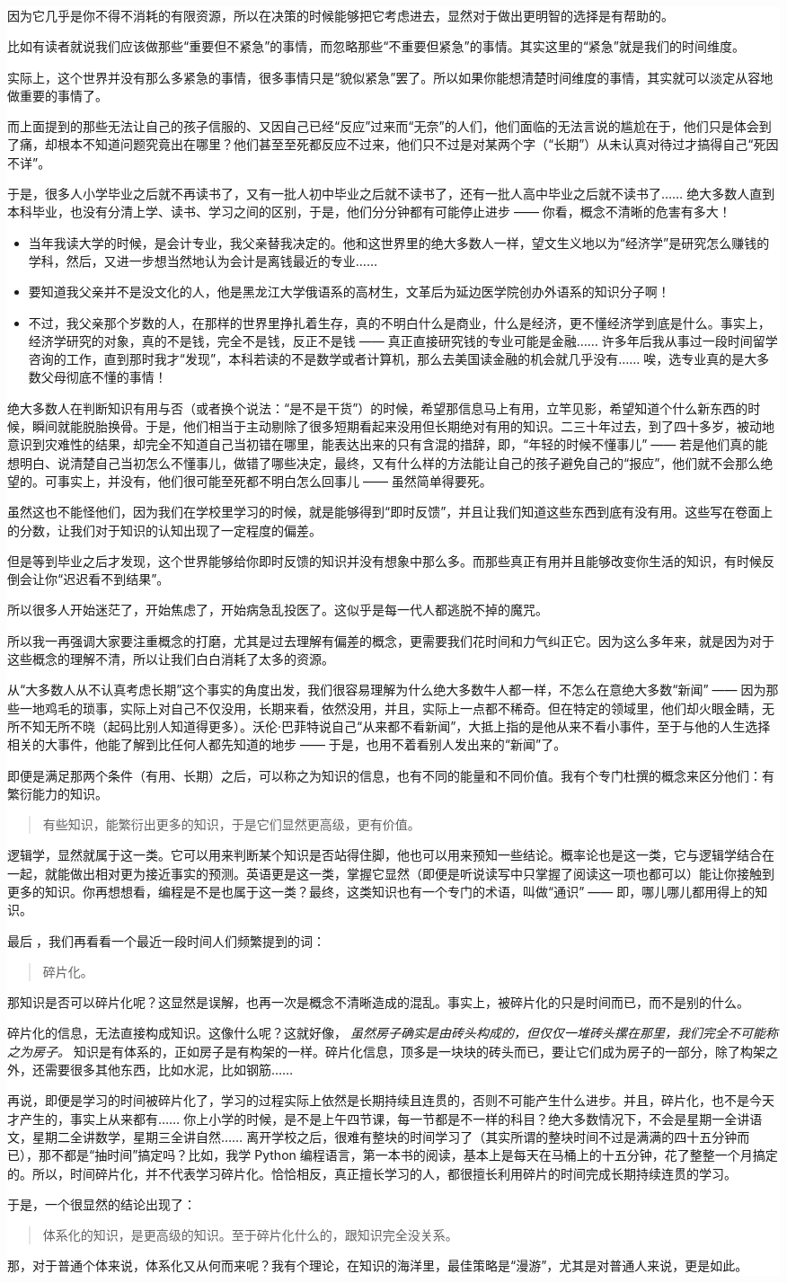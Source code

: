 因为它几乎是你不得不消耗的有限资源，所以在决策的时候能够把它考虑进去，显然对于做出更明智的选择是有帮助的。

比如有读者就说我们应该做那些“重要但不紧急”的事情，而忽略那些“不重要但紧急”的事情。其实这里的“紧急”就是我们的时间维度。

实际上，这个世界并没有那么多紧急的事情，很多事情只是“貌似紧急”罢了。所以如果你能想清楚时间维度的事情，其实就可以淡定从容地做重要的事情了。

而上面提到的那些无法让自己的孩子信服的、又因自己已经“反应”过来而“无奈”的人们，他们面临的无法言说的尴尬在于，他们只是体会到了痛，却根本不知道问题究竟出在哪里？他们甚至至死都反应不过来，他们只不过是对某两个字（“长期”）从未认真对待过才搞得自己“死因不详”。

于是，很多人小学毕业之后就不再读书了，又有一批人初中毕业之后就不读书了，还有一批人高中毕业之后就不读书了…… 绝大多数人直到本科毕业，也没有分清上学、读书、学习之间的区别，于是，他们分分钟都有可能停止进步 —— 你看，概念不清晰的危害有多大！

* 当年我读大学的时候，是会计专业，我父亲替我决定的。他和这世界里的绝大多数人一样，望文生义地以为“经济学”是研究怎么赚钱的学科，然后，又进一步想当然地认为会计是离钱最近的专业……

* 要知道我父亲并不是没文化的人，他是黑龙江大学俄语系的高材生，文革后为延边医学院创办外语系的知识分子啊！

* 不过，我父亲那个岁数的人，在那样的世界里挣扎着生存，真的不明白什么是商业，什么是经济，更不懂经济学到底是什么。事实上，经济学研究的对象，真的不是钱，完全不是钱，反正不是钱 —— 真正直接研究钱的专业可能是金融…… 许多年后我从事过一段时间留学咨询的工作，直到那时我才“发现”，本科若读的不是数学或者计算机，那么去美国读金融的机会就几乎没有…… 唉，选专业真的是大多数父母彻底不懂的事情！

绝大多数人在判断知识有用与否（或者换个说法：“是不是干货”）的时候，希望那信息马上有用，立竿见影，希望知道个什么新东西的时候，瞬间就能脱胎换骨。于是，他们相当于主动剔除了很多短期看起来没用但长期绝对有用的知识。二三十年过去，到了四十多岁，被动地意识到灾难性的结果，却完全不知道自己当初错在哪里，能表达出来的只有含混的措辞，即，“年轻的时候不懂事儿” —— 若是他们真的能想明白、说清楚自己当初怎么不懂事儿，做错了哪些决定，最终，又有什么样的方法能让自己的孩子避免自己的“报应”，他们就不会那么绝望的。可事实上，并没有，他们很可能至死都不明白怎么回事儿 —— 虽然简单得要死。

虽然这也不能怪他们，因为我们在学校里学习的时候，就是能够得到“即时反馈”，并且让我们知道这些东西到底有没有用。这些写在卷面上的分数，让我们对于知识的认知出现了一定程度的偏差。

但是等到毕业之后才发现，这个世界能够给你即时反馈的知识并没有想象中那么多。而那些真正有用并且能够改变你生活的知识，有时候反倒会让你“迟迟看不到结果”。

所以很多人开始迷茫了，开始焦虑了，开始病急乱投医了。这似乎是每一代人都逃脱不掉的魔咒。

所以我一再强调大家要注重概念的打磨，尤其是过去理解有偏差的概念，更需要我们花时间和力气纠正它。因为这么多年来，就是因为对于这些概念的理解不清，所以让我们白白消耗了太多的资源。

从“大多数人从不认真考虑长期”这个事实的角度出发，我们很容易理解为什么绝大多数牛人都一样，不怎么在意绝大多数“新闻” —— 因为那些一地鸡毛的琐事，实际上对自己不仅没用，长期来看，依然没用，并且，实际上一点都不稀奇。但在特定的领域里，他们却火眼金睛，无所不知无所不晓（起码比别人知道得更多）。沃伦·巴菲特说自己“从来都不看新闻”，大抵上指的是他从来不看小事件，至于与他的人生选择相关的大事件，他能了解到比任何人都先知道的地步 —— 于是，也用不着看别人发出来的“新闻”了。

即便是满足那两个条件（有用、长期）之后，可以称之为知识的信息，也有不同的能量和不同价值。我有个专门杜撰的概念来区分他们：有繁衍能力的知识。

> 有些知识，能繁衍出更多的知识，于是它们显然更高级，更有价值。

逻辑学，显然就属于这一类。它可以用来判断某个知识是否站得住脚，他也可以用来预知一些结论。概率论也是这一类，它与逻辑学结合在一起，就能做出相对更为接近事实的预测。英语更是这一类，掌握它显然（即便是听说读写中只掌握了阅读这一项也都可以）能让你接触到更多的知识。你再想想看，编程是不是也属于这一类？最终，这类知识也有一个专门的术语，叫做“通识” —— 即，哪儿哪儿都用得上的知识。

最后 ，我们再看看一个最近一段时间人们频繁提到的词：

> 碎片化。

那知识是否可以碎片化呢？这显然是误解，也再一次是概念不清晰造成的混乱。事实上，被碎片化的只是时间而已，而不是别的什么。

碎片化的信息，无法直接构成知识。这像什么呢？这就好像， *虽然房子确实是由砖头构成的，但仅仅一堆砖头摞在那里，我们完全不可能称之为房子。* 知识是有体系的，正如房子是有构架的一样。碎片化信息，顶多是一块块的砖头而已，要让它们成为房子的一部分，除了构架之外，还需要很多其他东西，比如水泥，比如钢筋……

再说，即便是学习的时间被碎片化了，学习的过程实际上依然是长期持续且连贯的，否则不可能产生什么进步。并且，碎片化，也不是今天才产生的，事实上从来都有…… 你上小学的时候，是不是上午四节课，每一节都是不一样的科目？绝大多数情况下，不会是星期一全讲语文，星期二全讲数学，星期三全讲自然…… 离开学校之后，很难有整块的时间学习了（其实所谓的整块时间不过是满满的四十五分钟而已），那不都是“抽时间”搞定吗？比如，我学 Python 编程语言，第一本书的阅读，基本上是每天在马桶上的十五分钟，花了整整一个月搞定的。所以，时间碎片化，并不代表学习碎片化。恰恰相反，真正擅长学习的人，都很擅长利用碎片的时间完成长期持续连贯的学习。

于是，一个很显然的结论出现了：

> 体系化的知识，是更高级的知识。至于碎片化什么的，跟知识完全没关系。

那，对于普通个体来说，体系化又从何而来呢？我有个理论，在知识的海洋里，最佳策略是“漫游”，尤其是对普通人来说，更是如此。
